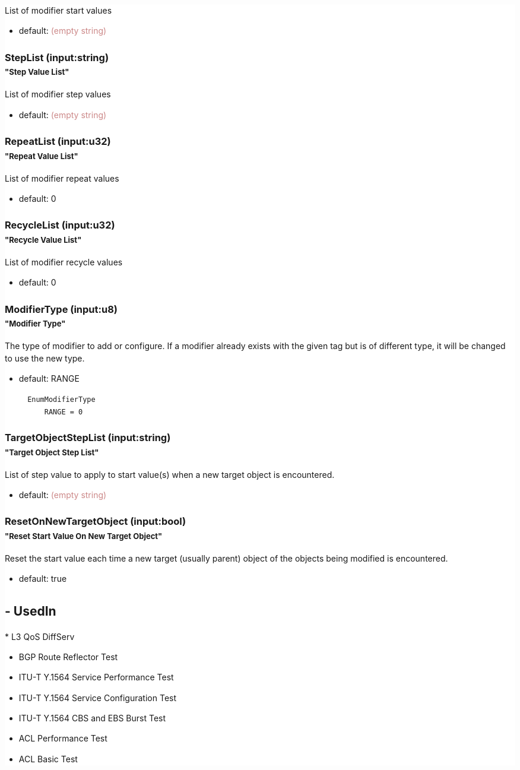 List of modifier start values

* default: <font color=#cc8888>(empty string)</font>

<h3>StepList (input:string)<br><font size=2>"Step Value List"</font></h3>

List of modifier step values

* default: <font color=#cc8888>(empty string)</font>

<h3>RepeatList (input:u32)<br><font size=2>"Repeat Value List"</font></h3>

List of modifier repeat values

* default: 0

<h3>RecycleList (input:u32)<br><font size=2>"Recycle Value List"</font></h3>

List of modifier recycle values

* default: 0

<h3>ModifierType (input:u8)<br><font size=2>"Modifier Type"</font></h3>

The type of modifier to add or configure.  If a modifier already exists with the given tag but is of different type, it will be changed to use the new type.

* default: RANGE

		EnumModifierType
		    RANGE = 0


<h3>TargetObjectStepList (input:string)<br><font size=2>"Target Object Step List"</font></h3>

List of step value to apply to start value(s) when a new target object is encountered.

* default: <font color=#cc8888>(empty string)</font>

<h3>ResetOnNewTargetObject (input:bool)<br><font size=2>"Reset Start Value On New Target Object"</font></h3>

Reset the start value each time a new target (usually parent) object of the objects being modified is encountered.

* default: true

<h2>- UsedIn</h2>
* L3 QoS DiffServ

* BGP Route Reflector Test

* ITU-T Y.1564 Service Performance Test

* ITU-T Y.1564 Service Configuration Test

* ITU-T Y.1564 CBS and EBS Burst Test

* ACL Performance Test

* ACL Basic Test


<script type="text/javascript">
